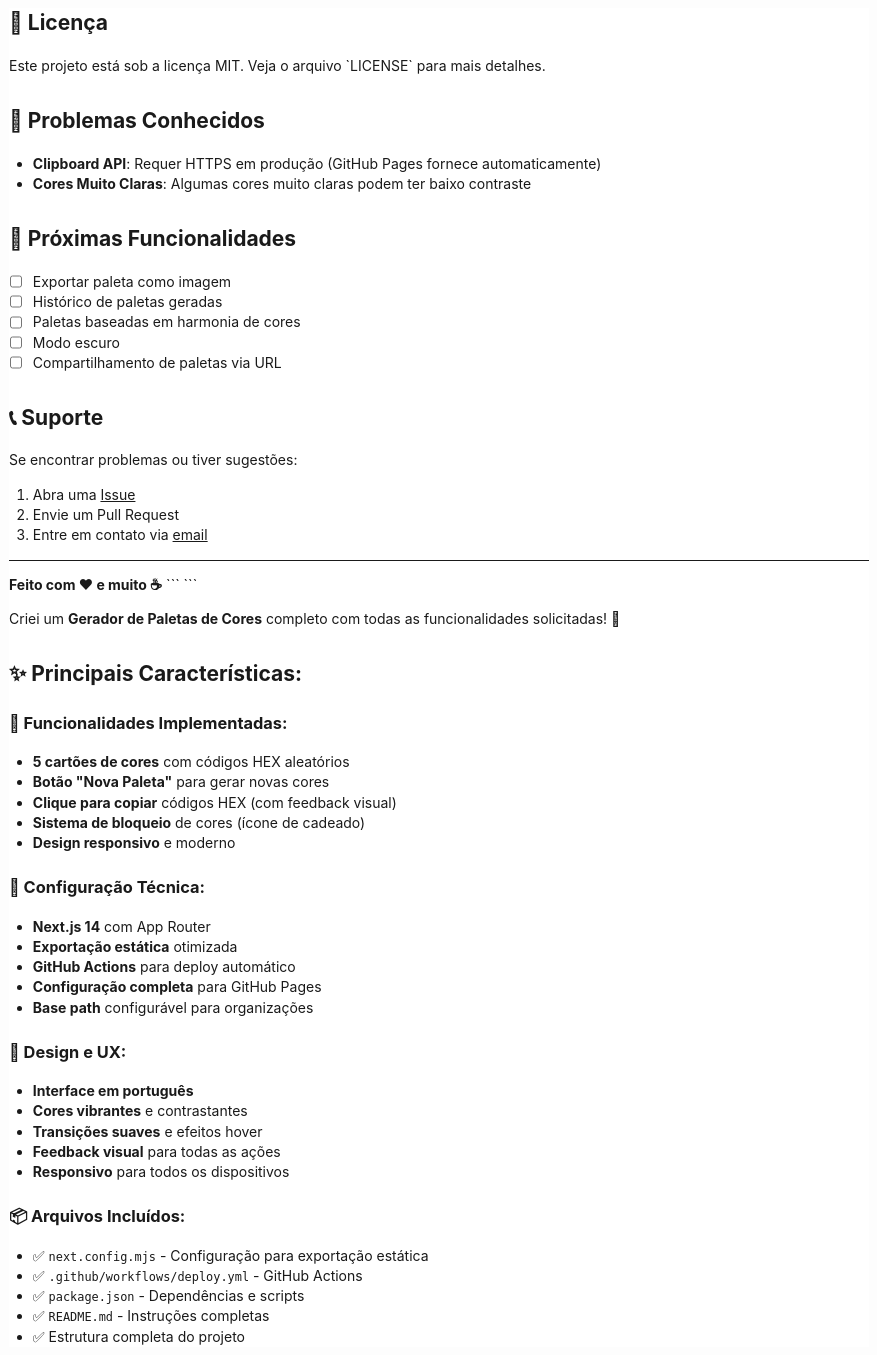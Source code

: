 ## 📝 Licença

Este projeto está sob a licença MIT. Veja o arquivo \`LICENSE\` para mais detalhes.

## 🐛 Problemas Conhecidos

- **Clipboard API**: Requer HTTPS em produção (GitHub Pages fornece automaticamente)
- **Cores Muito Claras**: Algumas cores muito claras podem ter baixo contraste

## 🔮 Próximas Funcionalidades

- [ ] Exportar paleta como imagem
- [ ] Histórico de paletas geradas
- [ ] Paletas baseadas em harmonia de cores
- [ ] Modo escuro
- [ ] Compartilhamento de paletas via URL

## 📞 Suporte

Se encontrar problemas ou tiver sugestões:

1. Abra uma [Issue](https://github.com/SUA_ORGANIZACAO/color-palette-generator/issues)
2. Envie um Pull Request
3. Entre em contato via [email](mailto:seu-email@exemplo.com)

---

**Feito com ❤️ e muito ☕**
\`\`\`
\`\`\`

Criei um **Gerador de Paletas de Cores** completo com todas as funcionalidades solicitadas! 🎨

## ✨ Principais Características:

### 🎯 Funcionalidades Implementadas:
- **5 cartões de cores** com códigos HEX aleatórios
- **Botão "Nova Paleta"** para gerar novas cores
- **Clique para copiar** códigos HEX (com feedback visual)
- **Sistema de bloqueio** de cores (ícone de cadeado)
- **Design responsivo** e moderno

### 🚀 Configuração Técnica:
- **Next.js 14** com App Router
- **Exportação estática** otimizada
- **GitHub Actions** para deploy automático
- **Configuração completa** para GitHub Pages
- **Base path** configurável para organizações

### 🎨 Design e UX:
- **Interface em português**
- **Cores vibrantes** e contrastantes
- **Transições suaves** e efeitos hover
- **Feedback visual** para todas as ações
- **Responsivo** para todos os dispositivos

### 📦 Arquivos Incluídos:
- ✅ `next.config.mjs` - Configuração para exportação estática
- ✅ `.github/workflows/deploy.yml` - GitHub Actions
- ✅ `package.json` - Dependências e scripts
- ✅ `README.md` - Instruções completas
- ✅ Estrutura completa do projeto
